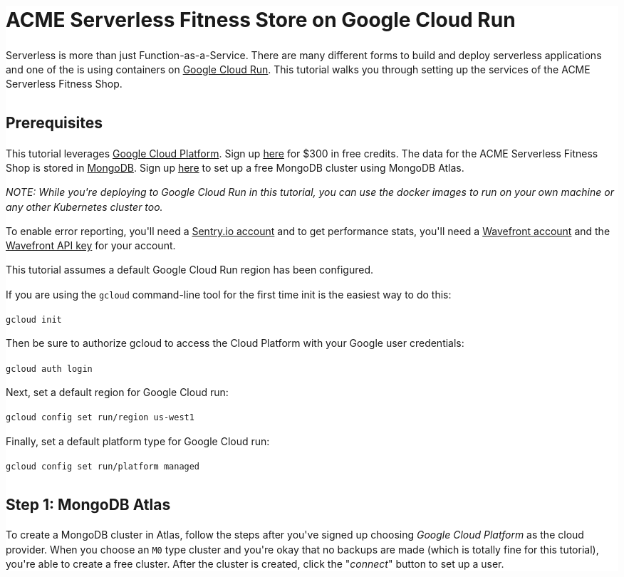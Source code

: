 # ACME Serverless Fitness Store on Google Cloud Run

Serverless is more than just Function-as-a-Service. There are many different forms to build and deploy serverless applications and one of the is using containers on [Google Cloud Run](https://cloud.google.com/run/). This tutorial walks you through setting up the services of the ACME Serverless Fitness Shop.

## Prerequisites

This tutorial leverages [Google Cloud Platform](https://cloud.google.com/). Sign up [here](https://cloud.google.com/free/) for $300 in free credits. The data for the ACME Serverless Fitness Shop is stored in [MongoDB](https://mongodb.com). Sign up [here](https://www.mongodb.com/cloud/atlas/register) to set up a free MongoDB cluster using MongoDB Atlas.

*NOTE: While you're deploying to Google Cloud Run in this tutorial, you can use the docker images to run on your own machine or any other Kubernetes cluster too.*

To enable error reporting, you'll need a [Sentry.io account](https://sentry.io) and to get performance stats, you'll need a [Wavefront account](https://www.wavefront.com/sign-up/) and the [Wavefront API key](https://docs.wavefront.com/wavefront_api.html) for your account.

This tutorial assumes a default Google Cloud Run region has been configured.

If you are using the `gcloud` command-line tool for the first time init is the easiest way to do this:

```bash
gcloud init
```

Then be sure to authorize gcloud to access the Cloud Platform with your Google user credentials:

```bash
gcloud auth login
```

Next, set a default region for Google Cloud run:

```bash
gcloud config set run/region us-west1
```

Finally, set a default platform type for Google Cloud run:

```bash
gcloud config set run/platform managed
```

## Step 1: MongoDB Atlas

To create a MongoDB cluster in Atlas, follow the steps after you've signed up choosing *Google Cloud Platform* as the cloud provider. When you choose an `M0` type cluster and you're okay that no backups are made (which is totally fine for this tutorial), you're able to create a free cluster. After the cluster is created, click the "*connect*" button to set up a user.
